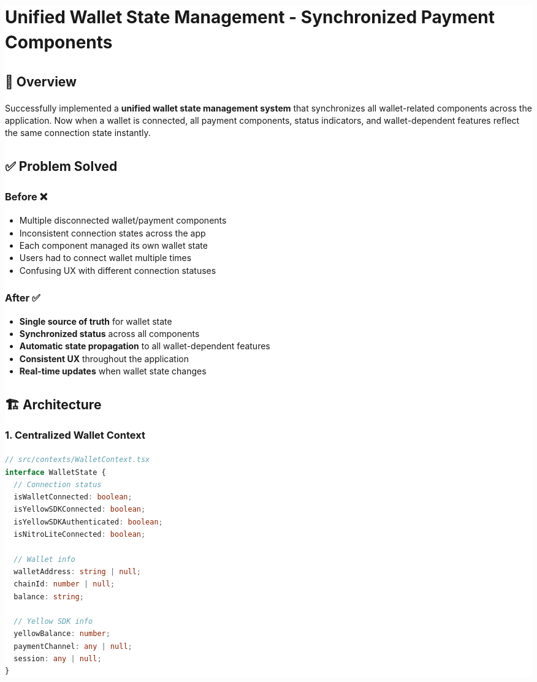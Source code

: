 # Unified Wallet State Management - Synchronized Payment Components

## 🎯 Overview

Successfully implemented a **unified wallet state management system** that synchronizes all wallet-related components across the application. Now when a wallet is connected, all payment components, status indicators, and wallet-dependent features reflect the same connection state instantly.

## ✅ Problem Solved

### **Before** ❌
- Multiple disconnected wallet/payment components
- Inconsistent connection states across the app
- Each component managed its own wallet state
- Users had to connect wallet multiple times
- Confusing UX with different connection statuses

### **After** ✅
- **Single source of truth** for wallet state
- **Synchronized status** across all components
- **Automatic state propagation** to all wallet-dependent features
- **Consistent UX** throughout the application
- **Real-time updates** when wallet state changes

## 🏗️ Architecture

### **1. Centralized Wallet Context**
```typescript
// src/contexts/WalletContext.tsx
interface WalletState {
  // Connection status
  isWalletConnected: boolean;
  isYellowSDKConnected: boolean;
  isYellowSDKAuthenticated: boolean;
  isNitroLiteConnected: boolean;
  
  // Wallet info
  walletAddress: string | null;
  chainId: number | null;
  balance: string;
  
  // Yellow SDK info
  yellowBalance: number;
  paymentChannel: any | null;
  session: any | null;
}
```
